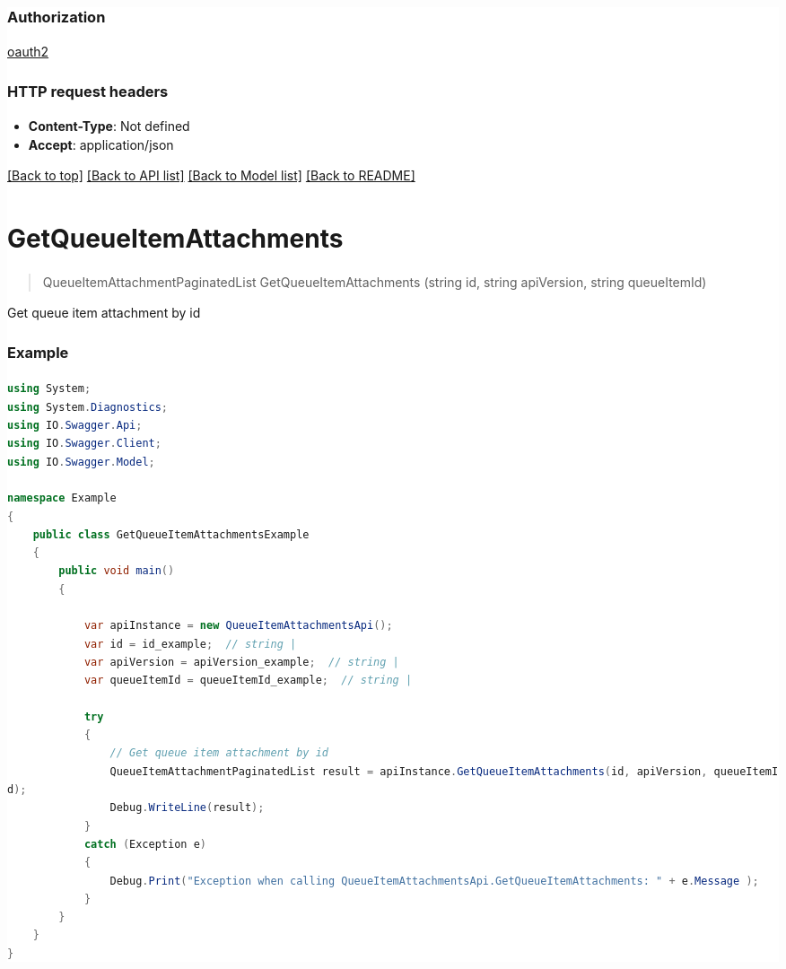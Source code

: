 ### Authorization

[oauth2](../README.md#oauth2)

### HTTP request headers

 - **Content-Type**: Not defined
 - **Accept**: application/json

[[Back to top]](#) [[Back to API list]](../README.md#documentation-for-api-endpoints) [[Back to Model list]](../README.md#documentation-for-models) [[Back to README]](../README.md)
<a name="getqueueitemattachments"></a>
# **GetQueueItemAttachments**
> QueueItemAttachmentPaginatedList GetQueueItemAttachments (string id, string apiVersion, string queueItemId)

Get queue item attachment by id

### Example
```csharp
using System;
using System.Diagnostics;
using IO.Swagger.Api;
using IO.Swagger.Client;
using IO.Swagger.Model;

namespace Example
{
    public class GetQueueItemAttachmentsExample
    {
        public void main()
        {

            var apiInstance = new QueueItemAttachmentsApi();
            var id = id_example;  // string | 
            var apiVersion = apiVersion_example;  // string | 
            var queueItemId = queueItemId_example;  // string | 

            try
            {
                // Get queue item attachment by id
                QueueItemAttachmentPaginatedList result = apiInstance.GetQueueItemAttachments(id, apiVersion, queueItemId);
                Debug.WriteLine(result);
            }
            catch (Exception e)
            {
                Debug.Print("Exception when calling QueueItemAttachmentsApi.GetQueueItemAttachments: " + e.Message );
            }
        }
    }
}
```
